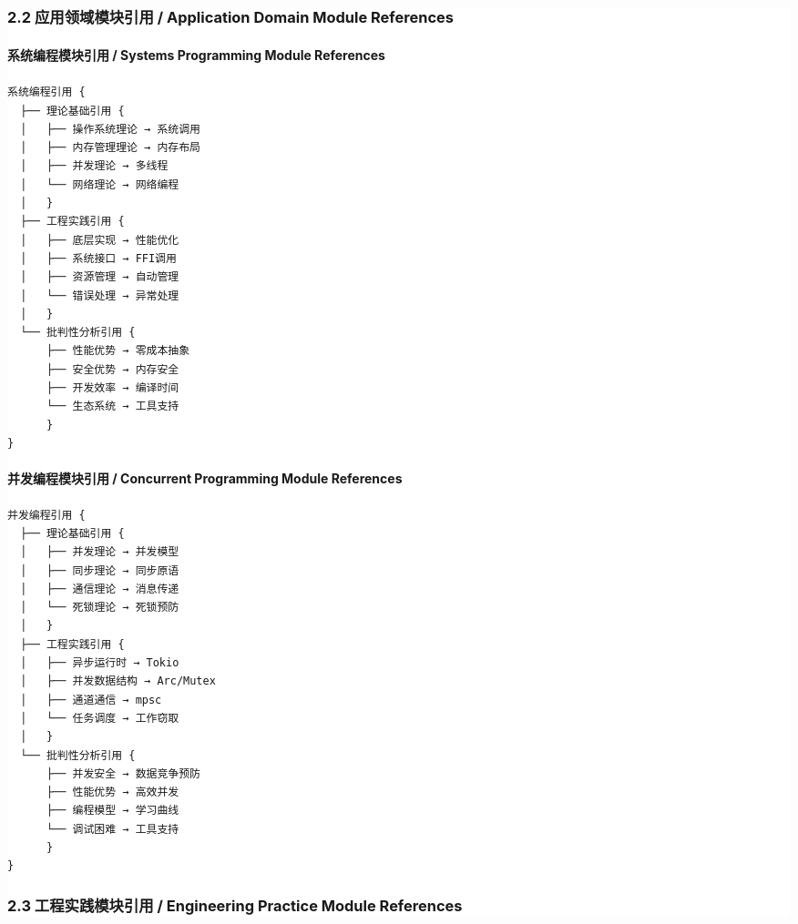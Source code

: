 ### 2.2 应用领域模块引用 / Application Domain Module References

#### 系统编程模块引用 / Systems Programming Module References

```text
系统编程引用 {
  ├── 理论基础引用 {
  │   ├── 操作系统理论 → 系统调用
  │   ├── 内存管理理论 → 内存布局
  │   ├── 并发理论 → 多线程
  │   └── 网络理论 → 网络编程
  │   }
  ├── 工程实践引用 {
  │   ├── 底层实现 → 性能优化
  │   ├── 系统接口 → FFI调用
  │   ├── 资源管理 → 自动管理
  │   └── 错误处理 → 异常处理
  │   }
  └── 批判性分析引用 {
      ├── 性能优势 → 零成本抽象
      ├── 安全优势 → 内存安全
      ├── 开发效率 → 编译时间
      └── 生态系统 → 工具支持
      }
}
```

#### 并发编程模块引用 / Concurrent Programming Module References

```text
并发编程引用 {
  ├── 理论基础引用 {
  │   ├── 并发理论 → 并发模型
  │   ├── 同步理论 → 同步原语
  │   ├── 通信理论 → 消息传递
  │   └── 死锁理论 → 死锁预防
  │   }
  ├── 工程实践引用 {
  │   ├── 异步运行时 → Tokio
  │   ├── 并发数据结构 → Arc/Mutex
  │   ├── 通道通信 → mpsc
  │   └── 任务调度 → 工作窃取
  │   }
  └── 批判性分析引用 {
      ├── 并发安全 → 数据竞争预防
      ├── 性能优势 → 高效并发
      ├── 编程模型 → 学习曲线
      └── 调试困难 → 工具支持
      }
}
```

### 2.3 工程实践模块引用 / Engineering Practice Module References
